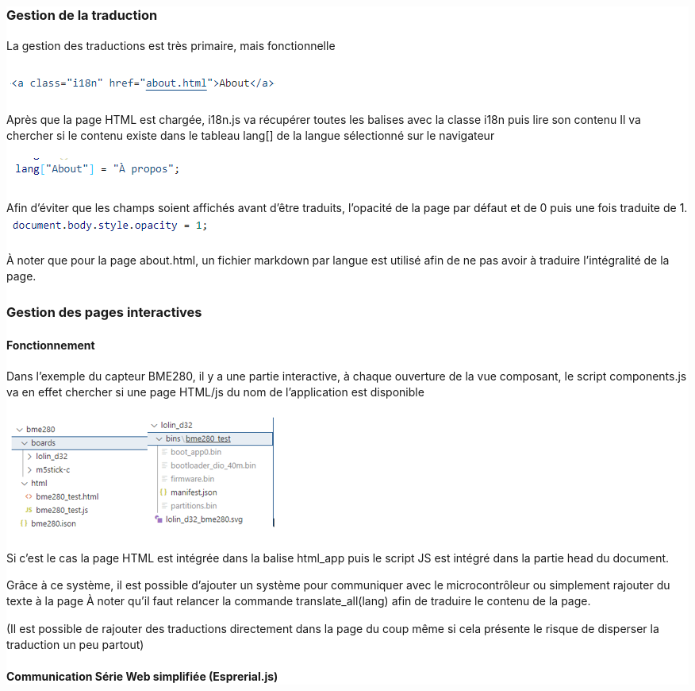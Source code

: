 ### Gestion de la traduction
La gestion des traductions est très primaire, mais fonctionnelle

![Balise traduite avec la classe i18n](md/pres_gely_img/26.png)

Après que la page HTML est chargée, i18n.js va récupérer toutes les balises avec la classe i18n puis lire son contenu
Il va chercher si le contenu existe dans le tableau lang[] de la langue sélectionné sur le navigateur 

![Tableau des traductions](md/pres_gely_img/27.png)

Afin d’éviter que les champs soient affichés avant d’être traduits, l’opacité de la page par défaut et de 0 puis une fois traduite de 1.
![Opacité de la page](md/pres_gely_img/28.png)

À noter que pour la page about.html, un fichier markdown par langue est utilisé afin de ne pas avoir à traduire l’intégralité de la page.

### Gestion des pages interactives
#### Fonctionnement
Dans l’exemple du capteur BME280, il y a une partie interactive, à chaque ouverture de la vue composant, le script components.js va en effet chercher si une page HTML/js du nom de l’application est disponible

![Structure des pages interactives](md/pres_gely_img/29.png)

Si c’est le cas la page HTML est intégrée dans la balise html_app puis le script JS est intégré dans la partie head du document.   

Grâce à ce système, il est possible d’ajouter un système pour communiquer avec le microcontrôleur ou simplement rajouter du texte à la page
À noter qu’il faut relancer la commande translate_all(lang) afin de traduire le contenu de la page.    

(Il est possible de rajouter des traductions directement dans la page du coup même si cela présente le risque de disperser la traduction un peu partout)

#### Communication Série Web simplifiée (Esprerial.js)
